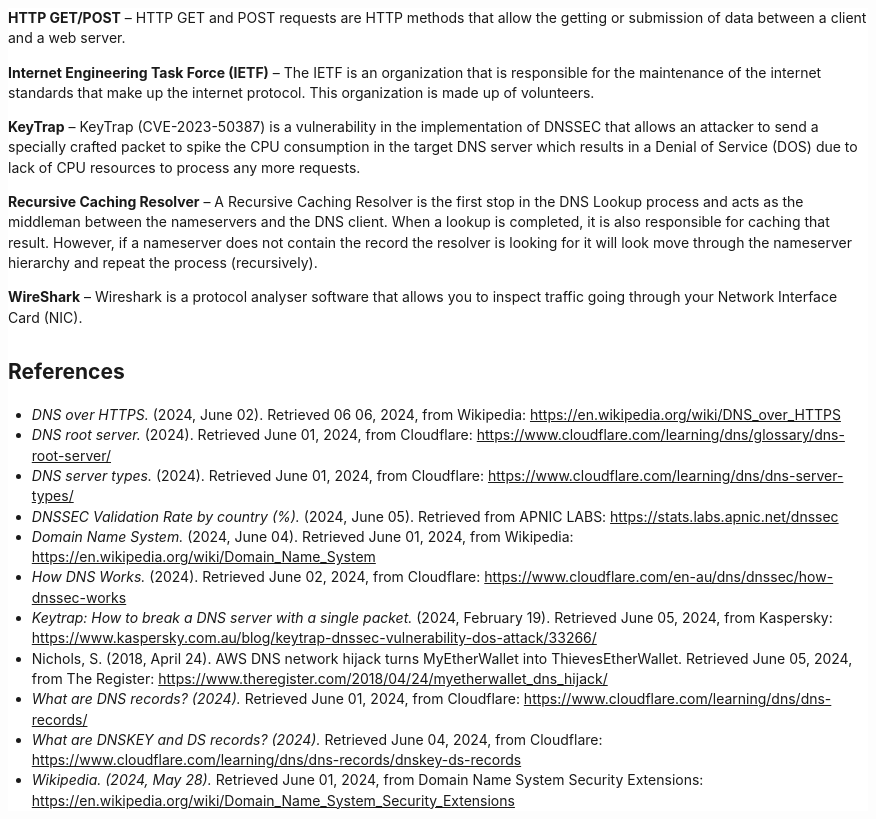 **HTTP GET/POST** – HTTP GET and POST requests are HTTP methods that allow the getting or submission of data between a
client and a web server.

**Internet Engineering Task Force (IETF)** – The IETF is an organization that is responsible for the maintenance of the
internet standards that make up the internet protocol. This organization is made up of volunteers.

**KeyTrap** – KeyTrap (CVE-2023-50387) is a vulnerability in the implementation of DNSSEC that allows an attacker to send a
specially crafted packet to spike the CPU consumption in the target DNS server which results in a Denial of Service (DOS)
due to lack of CPU resources to process any more requests.

**Recursive Caching Resolver** – A Recursive Caching Resolver is the first stop in the DNS Lookup process and acts as the
middleman between the nameservers and the DNS client. When a lookup is completed, it is also responsible for caching
that result. However, if a nameserver does not contain the record the resolver is looking for it will look move through the
nameserver hierarchy and repeat the process (recursively).

**WireShark** – Wireshark is a protocol analyser software that allows you to inspect traffic going through your Network
Interface Card (NIC).

## References
- _DNS over HTTPS._ (2024, June 02). Retrieved 06 06, 2024, from Wikipedia: https://en.wikipedia.org/wiki/DNS_over_HTTPS
- _DNS root server._ (2024). Retrieved June 01, 2024, from Cloudflare: https://www.cloudflare.com/learning/dns/glossary/dns-root-server/
- _DNS server types._ (2024). Retrieved June 01, 2024, from Cloudflare: https://www.cloudflare.com/learning/dns/dns-server-types/ 
- _DNSSEC Validation Rate by country (%)._ (2024, June 05). Retrieved from APNIC LABS: https://stats.labs.apnic.net/dnssec
- _Domain Name System._ (2024, June 04). Retrieved June 01, 2024, from Wikipedia: https://en.wikipedia.org/wiki/Domain_Name_System 
- _How DNS Works._ (2024). Retrieved June 02, 2024, from Cloudflare: https://www.cloudflare.com/en-au/dns/dnssec/how-dnssec-works 
- _Keytrap: How to break a DNS server with a single packet._ (2024, February 19). Retrieved June 05, 2024, from Kaspersky: https://www.kaspersky.com.au/blog/keytrap-dnssec-vulnerability-dos-attack/33266/ 
- Nichols, S. (2018, April 24). AWS DNS network hijack turns MyEtherWallet into ThievesEtherWallet. Retrieved June 05, 2024, from The Register: https://www.theregister.com/2018/04/24/myetherwallet_dns_hijack/ 
- _What are DNS records? (2024)._ Retrieved June 01, 2024, from Cloudflare: https://www.cloudflare.com/learning/dns/dns-records/ 
- _What are DNSKEY and DS records? (2024)._ Retrieved June 04, 2024, from Cloudflare: https://www.cloudflare.com/learning/dns/dns-records/dnskey-ds-records 
- _Wikipedia. (2024, May 28)._ Retrieved June 01, 2024, from Domain Name System Security Extensions: https://en.wikipedia.org/wiki/Domain_Name_System_Security_Extensions 